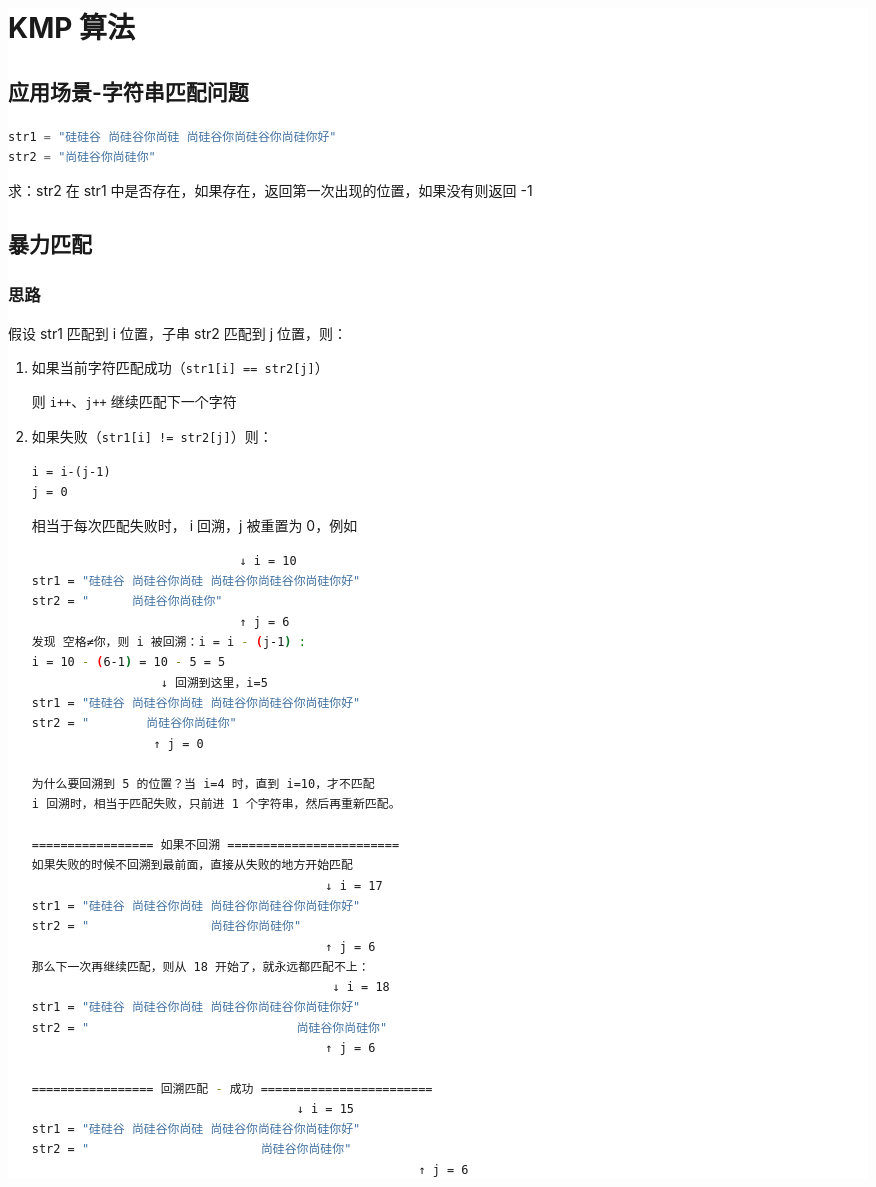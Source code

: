 # KMP 算法

## 应用场景-字符串匹配问题

```java
str1 = "硅硅谷 尚硅谷你尚硅 尚硅谷你尚硅谷你尚硅你好"
str2 = "尚硅谷你尚硅你"
```

求：str2 在 str1 中是否存在，如果存在，返回第一次出现的位置，如果没有则返回 -1

## 暴力匹配

### 思路

假设 str1 匹配到 i 位置，子串 str2 匹配到 j 位置，则：

1. 如果当前字符匹配成功（`str1[i] == str2[j]`）

   则 `i++`、`j++` 继续匹配下一个字符

2. 如果失败（`str1[i] != str2[j]`）则：

   ```
   i = i-(j-1)
   j = 0
   ```

   相当于每次匹配失败时， i 回溯，j 被重置为 0，例如

   ```bash
          						↓ i = 10
   str1 = "硅硅谷 尚硅谷你尚硅 尚硅谷你尚硅谷你尚硅你好"
   str2 = "      尚硅谷你尚硅你"
   								↑ j = 6
   发现 空格≠你，则 i 被回溯：i = i - (j-1) : 
   i = 10 - (6-1) = 10 - 5 = 5
   					 ↓ 回溯到这里，i=5		
   str1 = "硅硅谷 尚硅谷你尚硅 尚硅谷你尚硅谷你尚硅你好"
   str2 = "        尚硅谷你尚硅你"
   				    ↑ j = 0
   
   为什么要回溯到 5 的位置？当 i=4 时，直到 i=10，才不匹配
   i 回溯时，相当于匹配失败，只前进 1 个字符串，然后再重新匹配。
   
   ================= 如果不回溯 ========================
   如果失败的时候不回溯到最前面，直接从失败的地方开始匹配
          						            ↓ i = 17
   str1 = "硅硅谷 尚硅谷你尚硅 尚硅谷你尚硅谷你尚硅你好"
   str2 = "                 尚硅谷你尚硅你"
   								            ↑ j = 6
   那么下一次再继续匹配，则从 18 开始了，就永远都匹配不上：
          						             ↓ i = 18
   str1 = "硅硅谷 尚硅谷你尚硅 尚硅谷你尚硅谷你尚硅你好"
   str2 = "                             尚硅谷你尚硅你"
   								            ↑ j = 6
   
   ================= 回溯匹配 - 成功 ========================
          						        ↓ i = 15
   str1 = "硅硅谷 尚硅谷你尚硅 尚硅谷你尚硅谷你尚硅你好"
   str2 = "                        尚硅谷你尚硅你"
   														 ↑ j = 6
   
   ```
